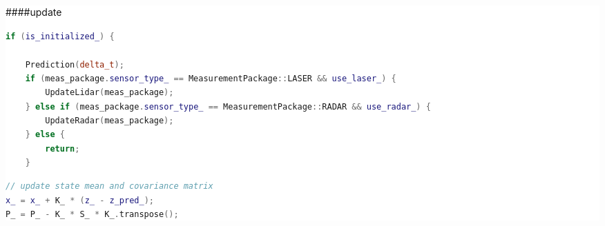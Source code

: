 ####update

```C++
if (is_initialized_) {

    Prediction(delta_t);
    if (meas_package.sensor_type_ == MeasurementPackage::LASER && use_laser_) {
        UpdateLidar(meas_package);
    } else if (meas_package.sensor_type_ == MeasurementPackage::RADAR && use_radar_) {
        UpdateRadar(meas_package);
    } else {
        return;
    }
```

```C++
// update state mean and covariance matrix
x_ = x_ + K_ * (z_ - z_pred_);
P_ = P_ - K_ * S_ * K_.transpose();
```
